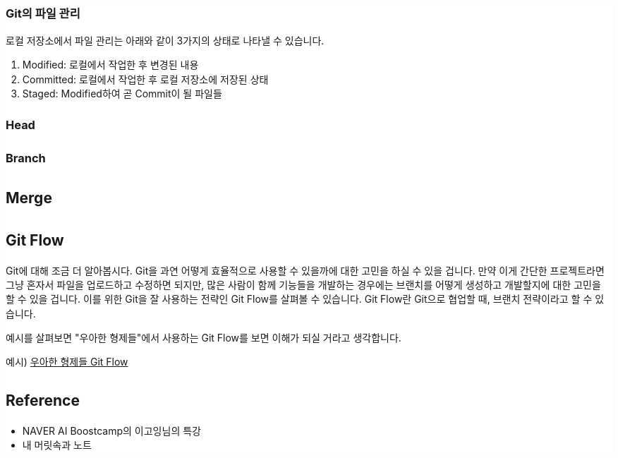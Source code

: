 
### Git의 파일 관리
로컬 저장소에서 파일 관리는 아래와 같이 3가지의 상태로 나타낼 수 있습니다.

1. Modified: 로컬에서 작업한 후 변경된 내용
2. Committed: 로컬에서 작업한 후 로컬 저장소에 저장된 상태
3. Staged: Modified하여 곧 Commit이 될 파일들

### Head




### Branch


## Merge


## Git Flow

Git에 대해 조금 더 알아봅시다. Git을 과연 어떻게 효율적으로 사용할 수 있을까에 대한 고민을 하실 수 있을 겁니다. 만약 이게 간단한 프로젝트라면 그냥 혼자서 파일을 업로드하고 수정하면 되지만, 많은 사람이 함께 기능들을 개발하는 경우에는 브랜치를 어떻게 생성하고 개발할지에 대한 고민을 할 수 있을 겁니다. 이를 위한 Git을 잘 사용하는 전략인 Git Flow를 살펴볼 수 있습니다. Git Flow란 Git으로 협업할 때, 브랜치 전략이라고 할 수 있습니다.

예시를 살펴보면 "우아한 형제들"에서 사용하는 Git Flow를 보면 이해가 되실 거라고 생각합니다.

예시) [우아한 형제들 Git Flow](https://woowabros.github.io/experience/2017/10/30/baemin-mobile-git-branch-strategy.html)

## Reference
- NAVER AI Boostcamp의 이고잉님의 특강
- 내 머릿속과 노트